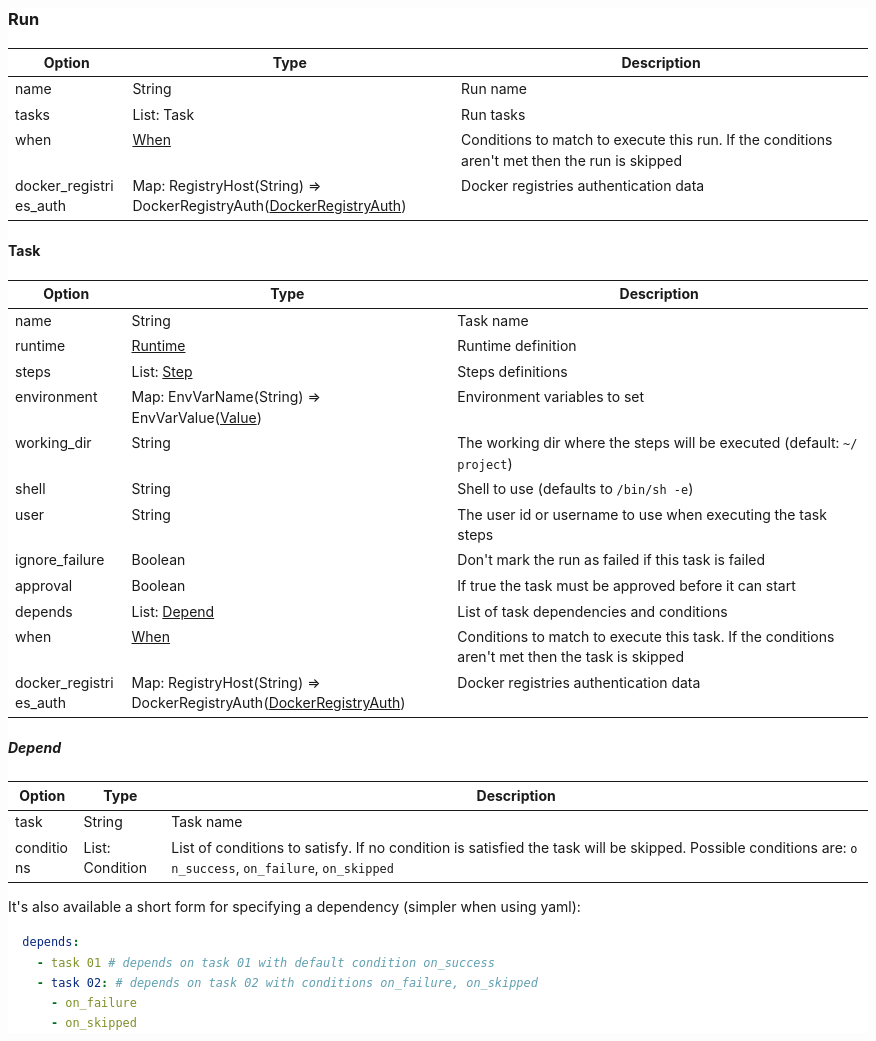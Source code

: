 ### Run

| Option                 | Type                                                                                         | Description                                                                                   |
| ---------------------- | -------------------------------------------------------------------------------------------- | --------------------------------------------------------------------------------------------- |
| name                   | String                                                                                       | Run name                                                                                      |
| tasks                  | List: Task                                                                                   | Run tasks                                                                                     |
| when                   | [When](#when)                                                                                | Conditions to match to execute this run. If the conditions aren't met then the run is skipped |
| docker_registries_auth | Map: RegistryHost(String) => DockerRegistryAuth([DockerRegistryAuth](#docker-registry-auth)) | Docker registries authentication data                                                         |

#### Task

| Option                 | Type                                                                                         | Description                                                                                     |
| ---------------------- | -------------------------------------------------------------------------------------------- | ----------------------------------------------------------------------------------------------- |
| name                   | String                                                                                       | Task name                                                                                       |
| runtime                | [Runtime](#runtime)                                                                          | Runtime definition                                                                              |
| steps                  | List: [Step](#step)                                                                          | Steps definitions                                                                               |
| environment            | Map: EnvVarName(String) => EnvVarValue([Value](#value))                                      | Environment variables to set                                                                    |
| working_dir            | String                                                                                       | The working dir where the steps will be executed (default: `~/project`)                         |
| shell                  | String                                                                                       | Shell to use (defaults to `/bin/sh -e`)                                                         |
| user                   | String                                                                                       | The user id or username to use when executing the task steps                                    |
| ignore_failure         | Boolean                                                                                      | Don't mark the run as failed if this task is failed                                             |
| approval               | Boolean                                                                                      | If true the task must be approved before it can start                                           |
| depends                | List: [Depend](#depend)                                                                      | List of task dependencies and conditions                                                        |
| when                   | [When](#when)                                                                                | Conditions to match to execute this task. If the conditions aren't met then the task is skipped |
| docker_registries_auth | Map: RegistryHost(String) => DockerRegistryAuth([DockerRegistryAuth](#docker-registry-auth)) | Docker registries authentication data                                                           |

##### Depend

| Option     | Type            | Description                                                                                                                                             |
| ---------- | --------------- | ------------------------------------------------------------------------------------------------------------------------------------------------------- |
| task       | String          | Task name                                                                                                                                               |
| conditions | List: Condition | List of conditions to satisfy. If no condition is satisfied the task will be skipped. Possible conditions are: `on_success`, `on_failure`, `on_skipped` |

It's also available a short form for specifying a dependency (simpler when using yaml):

```yaml
  depends:
    - task 01 # depends on task 01 with default condition on_success
    - task 02: # depends on task 02 with conditions on_failure, on_skipped
      - on_failure
      - on_skipped
```
